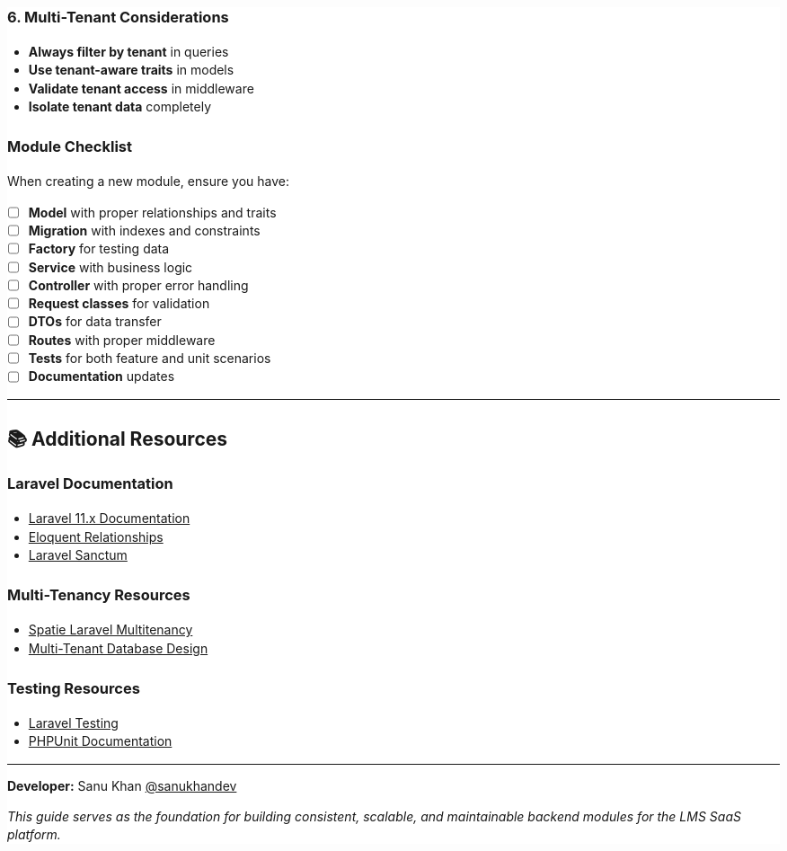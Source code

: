 ### 6. Multi-Tenant Considerations
- **Always filter by tenant** in queries
- **Use tenant-aware traits** in models
- **Validate tenant access** in middleware
- **Isolate tenant data** completely

### Module Checklist
When creating a new module, ensure you have:

- [ ] **Model** with proper relationships and traits
- [ ] **Migration** with indexes and constraints
- [ ] **Factory** for testing data
- [ ] **Service** with business logic
- [ ] **Controller** with proper error handling
- [ ] **Request classes** for validation
- [ ] **DTOs** for data transfer
- [ ] **Routes** with proper middleware
- [ ] **Tests** for both feature and unit scenarios
- [ ] **Documentation** updates

---

## 📚 Additional Resources

### Laravel Documentation
- [Laravel 11.x Documentation](https://laravel.com/docs/11.x)
- [Eloquent Relationships](https://laravel.com/docs/11.x/eloquent-relationships)
- [Laravel Sanctum](https://laravel.com/docs/11.x/sanctum)

### Multi-Tenancy Resources
- [Spatie Laravel Multitenancy](https://spatie.be/docs/laravel-multitenancy)
- [Multi-Tenant Database Design](https://docs.microsoft.com/en-us/azure/sql-database/saas-tenancy-app-design-patterns)

### Testing Resources
- [Laravel Testing](https://laravel.com/docs/11.x/testing)
- [PHPUnit Documentation](https://phpunit.de/documentation.html)

---

**Developer:** Sanu Khan [@sanukhandev](https://github.com/sanukhandev)

*This guide serves as the foundation for building consistent, scalable, and maintainable backend modules for the LMS SaaS platform.*
